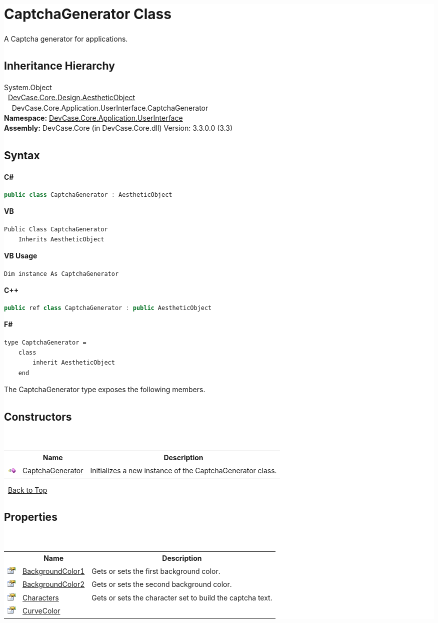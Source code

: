 # CaptchaGenerator Class
 

A Captcha generator for applications.


## Inheritance Hierarchy
System.Object<br />&nbsp;&nbsp;<a href="T_DevCase_Core_Design_AestheticObject">DevCase.Core.Design.AestheticObject</a><br />&nbsp;&nbsp;&nbsp;&nbsp;DevCase.Core.Application.UserInterface.CaptchaGenerator<br />
**Namespace:**&nbsp;<a href="N_DevCase_Core_Application_UserInterface">DevCase.Core.Application.UserInterface</a><br />**Assembly:**&nbsp;DevCase.Core (in DevCase.Core.dll) Version: 3.3.0.0 (3.3)

## Syntax

**C#**<br />
``` C#
public class CaptchaGenerator : AestheticObject
```

**VB**<br />
``` VB
Public Class CaptchaGenerator
	Inherits AestheticObject
```

**VB Usage**<br />
``` VB Usage
Dim instance As CaptchaGenerator
```

**C++**<br />
``` C++
public ref class CaptchaGenerator : public AestheticObject
```

**F#**<br />
``` F#
type CaptchaGenerator =  
    class
        inherit AestheticObject
    end
```

The CaptchaGenerator type exposes the following members.


## Constructors
&nbsp;<table><tr><th></th><th>Name</th><th>Description</th></tr><tr><td>![Public method](media/pubmethod.gif "Public method")</td><td><a href="M_DevCase_Core_Application_UserInterface_CaptchaGenerator__ctor">CaptchaGenerator</a></td><td>
Initializes a new instance of the CaptchaGenerator class.</td></tr></table>&nbsp;
<a href="#captchagenerator-class">Back to Top</a>

## Properties
&nbsp;<table><tr><th></th><th>Name</th><th>Description</th></tr><tr><td>![Public property](media/pubproperty.gif "Public property")</td><td><a href="P_DevCase_Core_Application_UserInterface_CaptchaGenerator_BackgroundColor1">BackgroundColor1</a></td><td>
Gets or sets the first background color.</td></tr><tr><td>![Public property](media/pubproperty.gif "Public property")</td><td><a href="P_DevCase_Core_Application_UserInterface_CaptchaGenerator_BackgroundColor2">BackgroundColor2</a></td><td>
Gets or sets the second background color.</td></tr><tr><td>![Public property](media/pubproperty.gif "Public property")</td><td><a href="P_DevCase_Core_Application_UserInterface_CaptchaGenerator_Characters">Characters</a></td><td>
Gets or sets the character set to build the captcha text.</td></tr><tr><td>![Public property](media/pubproperty.gif "Public property")</td><td><a href="P_DevCase_Core_Application_UserInterface_CaptchaGenerator_CurveColor">CurveColor</a></td><td>